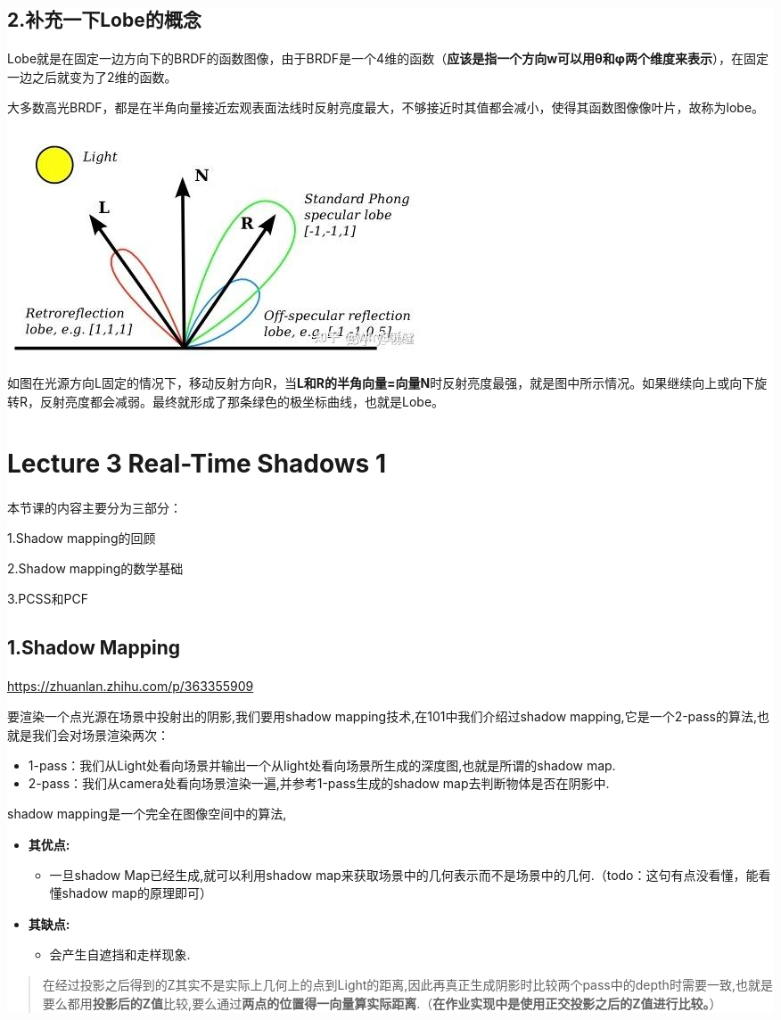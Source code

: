 ## 2.补充一下Lobe的概念

Lobe就是在固定一边方向下的BRDF的函数图像，由于BRDF是一个4维的函数（**应该是指一个方向w可以用θ和φ两个维度来表示**），在固定一边之后就变为了2维的函数。

大多数高光BRDF，都是在半角向量接近宏观表面法线时反射亮度最大，不够接近时其值都会减小，使得其函数图像像叶片，故称为lobe。

![img](./assets/v2-5aa57bb39c3b5c24619050ecce50d3d4_r.jpg)

如图在光源方向L固定的情况下，移动反射方向R，当**L和R的半角向量=向量N**时反射亮度最强，就是图中所示情况。如果继续向上或向下旋转R，反射亮度都会减弱。最终就形成了那条绿色的极坐标曲线，也就是Lobe。



# Lecture 3 Real-Time Shadows 1

本节课的内容主要分为三部分：

1.Shadow mapping的回顾

2.Shadow mapping的数学基础

3.PCSS和PCF

## 1.Shadow Mapping

https://zhuanlan.zhihu.com/p/363355909

要渲染一个点光源在场景中投射出的阴影,我们要用shadow mapping技术,在101中我们介绍过shadow mapping,它是一个2-pass的算法,也就是我们会对场景渲染两次：

- 1-pass：我们从Light处看向场景并输出一个从light处看向场景所生成的深度图,也就是所谓的shadow map.
- 2-pass：我们从camera处看向场景渲染一遍,并参考1-pass生成的shadow map去判断物体是否在阴影中.

shadow mapping是一个完全在图像空间中的算法,

- **其优点:**
  - 一旦shadow Map已经生成,就可以利用shadow map来获取场景中的几何表示而不是场景中的几何.（todo：这句有点没看懂，能看懂shadow map的原理即可）

- **其缺点:**
  - 会产生自遮挡和走样现象.

> 在经过投影之后得到的Z其实不是实际上几何上的点到Light的距离,因此再真正生成阴影时比较两个pass中的depth时需要一致,也就是要么都用**投影后的Z值**比较,要么通过**两点的位置得一向量算实际距离**.（**在作业实现中是使用正交投影之后的Z值进行比较。**）
